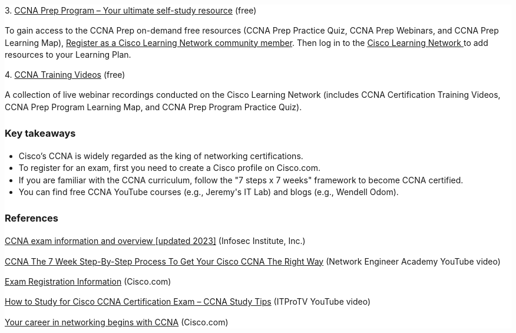 3\. [CCNA Prep Program – Your ultimate self-study resource](https://mkto.cisco.com/ccnaprep.html) (free)

To gain access to the CCNA Prep on-demand free resources (CCNA Prep Practice Quiz, CCNA Prep Webinars, and CCNA Prep Learning Map), [Register as a Cisco Learning Network community member](https://id.cisco.com/signin/register). Then log in to the [Cisco Learning Network ](https://learningnetwork.cisco.com/s/)to add resources to your Learning Plan.

4\. [CCNA Training Videos](https://learningnetwork.cisco.com/s/ccna-training-videos) (free)

A collection of live webinar recordings conducted on the Cisco Learning Network (includes CCNA Certification Training Videos, CCNA Prep Program Learning Map, and CCNA Prep Program Practice Quiz).

### Key takeaways

* Cisco’s CCNA is widely regarded as the king of networking certifications.
* To register for an exam, first you need to create a Cisco profile on Cisco.com.
* If you are familiar with the CCNA curriculum, follow the "7 steps x 7 weeks" framework to become CCNA certified.
* You can find free CCNA YouTube courses (e.g., Jeremy's IT Lab) and blogs (e.g., Wendell Odom).

### References

[CCNA exam information and overview \[updated 2023\]](https://resources.infosecinstitute.com/certification/ccna-exam-information-and-overview/) (Infosec Institute, Inc.)

[CCNA The 7 Week Step-By-Step Process To Get Your Cisco CCNA The Right Way](https://www.youtube.com/watch?v=SEz3MO4oLxM) (Network Engineer Academy YouTube video)

[Exam Registration Information](https://www.cisco.com/c/en/us/training-events/training-certifications/exams/registration.html) (Cisco.com)

[How to Study for Cisco CCNA Certification Exam – CCNA Study Tips](https://www.youtube.com/watch?v=gyszjNKMuDs) (ITProTV YouTube video)

[Your career in networking begins with CCNA](https://www.cisco.com/c/en/us/training-events/training-certifications/certifications/associate/ccna.html) (Cisco.com)
